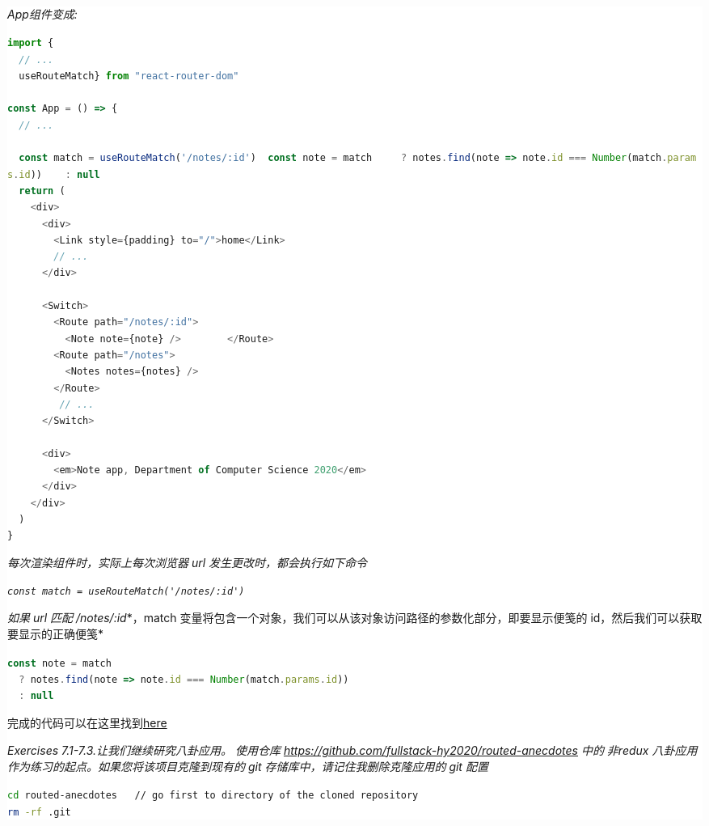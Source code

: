 *App组件变成:*

```js
import {
  // ...
  useRouteMatch} from "react-router-dom"

const App = () => {
  // ...

  const match = useRouteMatch('/notes/:id')  const note = match     ? notes.find(note => note.id === Number(match.params.id))    : null
  return (
    <div>
      <div>
        <Link style={padding} to="/">home</Link>
        // ...
      </div>

      <Switch>
        <Route path="/notes/:id">
          <Note note={note} />        </Route>
        <Route path="/notes">
          <Notes notes={notes} />
        </Route>
         // ...
      </Switch>

      <div>
        <em>Note app, Department of Computer Science 2020</em>
      </div>
    </div>
  )
}    
```

*每次渲染组件时，实际上每次浏览器 url 发生更改时，都会执行如下命令*

*`const match = useRouteMatch('/notes/:id')`*

*如果 url 匹配* */notes/:id**，match 变量将包含一个对象，我们可以从该对象访问路径的参数化部分，即要显示便笺的 id，然后我们可以获取要显示的正确便笺*

```js
const note = match 
  ? notes.find(note => note.id === Number(match.params.id))
  : null
```

完成的代码可以在这里找到[here](https://github.com/fullstack-hy2020/misc/blob/master/router-app-v2.js)

*Exercises 7.1-7.3.让我们继续研究八卦应用。 使用仓库 https://github.com/fullstack-hy2020/routed-anecdotes 中的 非redux 八卦应用作为练习的起点。如果您将该项目克隆到现有的 git 存储库中，请记住我删除克隆应用的 git 配置*

```bash
cd routed-anecdotes   // go first to directory of the cloned repository
rm -rf .git
```

